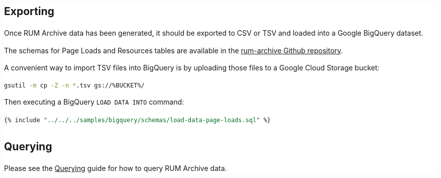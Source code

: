 ## Exporting

Once RUM Archive data has been generated, it should be exported to CSV or TSV and loaded into a Google BigQuery dataset.

The schemas for Page Loads and Resources tables are available in the [rum-archive Github repository](https://github.com/rum-archive/rum-archive/tree/main/samples/bigquery/schemas).

A convenient way to import TSV files into BigQuery is by uploading those files to a Google Cloud Storage bucket:

```bash
gsutil -m cp -Z -n *.tsv gs://%BUCKET%/
```

Then executing a BigQuery `LOAD DATA INTO` command:

```sql
{% include "../../../samples/bigquery/schemas/load-data-page-loads.sql" %}
```

## Querying

Please see the [Querying](/docs/querying) guide for how to query RUM Archive data.

